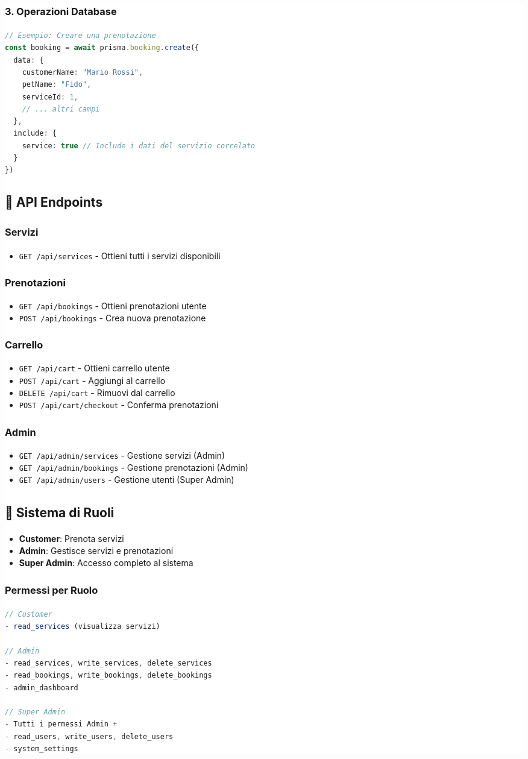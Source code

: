 ### 3. **Operazioni Database**
```typescript
// Esempio: Creare una prenotazione
const booking = await prisma.booking.create({
  data: {
    customerName: "Mario Rossi",
    petName: "Fido",
    serviceId: 1,
    // ... altri campi
  },
  include: {
    service: true // Include i dati del servizio correlato
  }
})
```

## 🚀 API Endpoints

### Servizi
- `GET /api/services` - Ottieni tutti i servizi disponibili

### Prenotazioni
- `GET /api/bookings` - Ottieni prenotazioni utente
- `POST /api/bookings` - Crea nuova prenotazione

### Carrello
- `GET /api/cart` - Ottieni carrello utente
- `POST /api/cart` - Aggiungi al carrello
- `DELETE /api/cart` - Rimuovi dal carrello
- `POST /api/cart/checkout` - Conferma prenotazioni

### Admin
- `GET /api/admin/services` - Gestione servizi (Admin)
- `GET /api/admin/bookings` - Gestione prenotazioni (Admin)
- `GET /api/admin/users` - Gestione utenti (Super Admin)

## 🔐 Sistema di Ruoli

- **Customer**: Prenota servizi
- **Admin**: Gestisce servizi e prenotazioni
- **Super Admin**: Accesso completo al sistema

### Permessi per Ruolo
```typescript
// Customer
- read_services (visualizza servizi)

// Admin  
- read_services, write_services, delete_services
- read_bookings, write_bookings, delete_bookings
- admin_dashboard

// Super Admin
- Tutti i permessi Admin +
- read_users, write_users, delete_users
- system_settings
```

